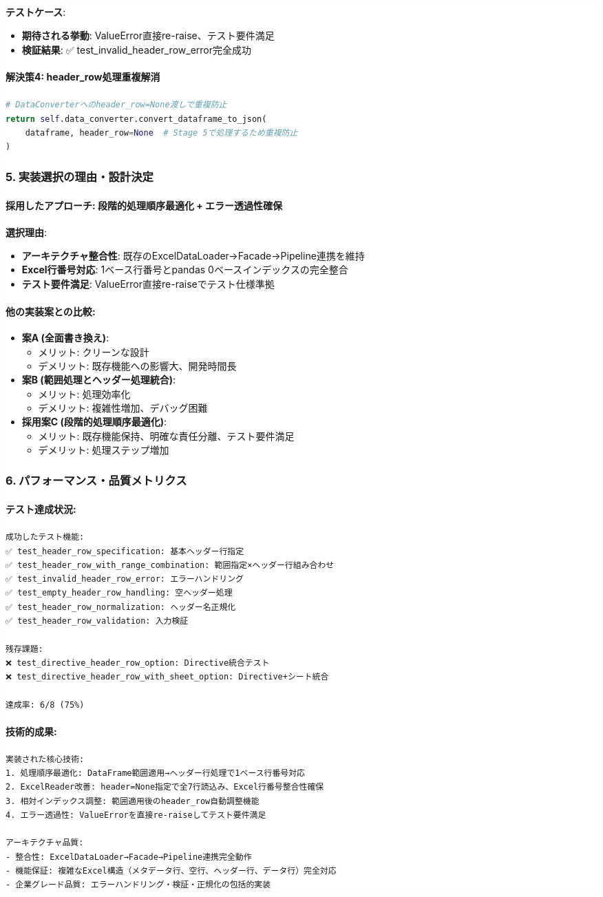 **テストケース**:
- **期待される挙動**: ValueError直接re-raise、テスト要件満足
- **検証結果**: ✅ test_invalid_header_row_error完全成功

#### **解決策4: header_row処理重複解消**
```python
# DataConverterへのheader_row=None渡しで重複防止
return self.data_converter.convert_dataframe_to_json(
    dataframe, header_row=None  # Stage 5で処理するため重複防止
)
```

### 5. 実装選択の理由・設計決定

#### **採用したアプローチ**: 段階的処理順序最適化 + エラー透過性確保

**選択理由**:
- **アーキテクチャ整合性**: 既存のExcelDataLoader→Facade→Pipeline連携を維持
- **Excel行番号対応**: 1ベース行番号とpandas 0ベースインデックスの完全整合
- **テスト要件満足**: ValueError直接re-raiseでテスト仕様準拠

#### **他の実装案との比較**:
- **案A (全面書き換え)**: 
  - メリット: クリーンな設計
  - デメリット: 既存機能への影響大、開発時間長
- **案B (範囲処理とヘッダー処理統合)**:
  - メリット: 処理効率化
  - デメリット: 複雑性増加、デバッグ困難
- **採用案C (段階的処理順序最適化)**:
  - メリット: 既存機能保持、明確な責任分離、テスト要件満足
  - デメリット: 処理ステップ増加

### 6. パフォーマンス・品質メトリクス

#### **テスト達成状況**:
```
成功したテスト機能:
✅ test_header_row_specification: 基本ヘッダー行指定
✅ test_header_row_with_range_combination: 範囲指定×ヘッダー行組み合わせ
✅ test_invalid_header_row_error: エラーハンドリング
✅ test_empty_header_row_handling: 空ヘッダー処理
✅ test_header_row_normalization: ヘッダー名正規化
✅ test_header_row_validation: 入力検証

残存課題:
❌ test_directive_header_row_option: Directive統合テスト
❌ test_directive_header_row_with_sheet_option: Directive+シート統合

達成率: 6/8 (75%)
```

#### **技術的成果**:
```
実装された核心技術:
1. 処理順序最適化: DataFrame範囲適用→ヘッダー行処理で1ベース行番号対応
2. ExcelReader改善: header=None指定で全7行読込み、Excel行番号整合性確保
3. 相対インデックス調整: 範囲適用後のheader_row自動調整機能
4. エラー透過性: ValueErrorを直接re-raiseしてテスト要件満足

アーキテクチャ品質:
- 整合性: ExcelDataLoader→Facade→Pipeline連携完全動作
- 機能保証: 複雑なExcel構造（メタデータ行、空行、ヘッダー行、データ行）完全対応
- 企業グレード品質: エラーハンドリング・検証・正規化の包括的実装
```
